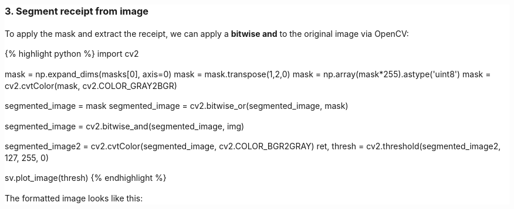 
### 3. Segment receipt from image

To apply the mask and extract the receipt, we can apply a **bitwise and** to the original image via OpenCV:

{% highlight python %}
import cv2

mask = np.expand_dims(masks[0], axis=0)
mask = mask.transpose(1,2,0)
mask = np.array(mask*255).astype('uint8')
mask = cv2.cvtColor(mask, cv2.COLOR_GRAY2BGR)

segmented_image = mask
segmented_image = cv2.bitwise_or(segmented_image, mask)

segmented_image = cv2.bitwise_and(segmented_image, img)

segmented_image2 = cv2.cvtColor(segmented_image, cv2.COLOR_BGR2GRAY)
ret, thresh = cv2.threshold(segmented_image2, 127, 255, 0)

sv.plot_image(thresh)
{% endhighlight %}

The formatted image looks like this:

[Document Understanding Transformer]: https://github.com/clovaai/donut
[Donut Training data format]: https://github.com/clovaai/donut#data
[Grounding DINO]: https://github.com/IDEA-Research/GroundingDINO
[Segment Anything]: https://github.com/facebookresearch/segment-anything
